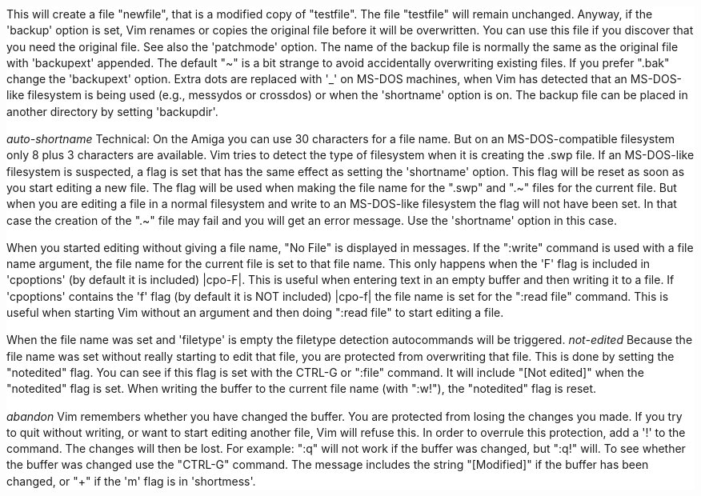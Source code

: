This will create a file "newfile", that is a modified copy of "testfile".
The file "testfile" will remain unchanged.  Anyway, if the 'backup' option is
set, Vim renames or copies the original file before it will be overwritten.
You can use this file if you discover that you need the original file.  See
also the 'patchmode' option.  The name of the backup file is normally the same
as the original file with 'backupext' appended.  The default "~" is a bit
strange to avoid accidentally overwriting existing files.  If you prefer ".bak"
change the 'backupext' option.  Extra dots are replaced with '_' on MS-DOS
machines, when Vim has detected that an MS-DOS-like filesystem is being used
(e.g., messydos or crossdos) or when the 'shortname' option is on.  The
backup file can be placed in another directory by setting 'backupdir'.

*auto-shortname*
Technical: On the Amiga you can use 30 characters for a file name.
But on an MS-DOS-compatible filesystem only 8 plus 3 characters are
available.  Vim tries to detect the type of filesystem when it is
creating the .swp file.  If an MS-DOS-like filesystem is suspected,
a flag is set that has the same effect as setting the 'shortname'
option.  This flag will be reset as soon as you start editing a
new file.  The flag will be used when making the file name for the
".swp" and ".~" files for the current file.  But when you are
editing a file in a normal filesystem and write to an MS-DOS-like
filesystem the flag will not have been set.  In that case the
creation of the ".~" file may fail and you will get an error
message.  Use the 'shortname' option in this case.

When you started editing without giving a file name, "No File" is displayed in
messages.  If the ":write" command is used with a file name argument, the file
name for the current file is set to that file name.  This only happens when
the 'F' flag is included in 'cpoptions' (by default it is included) |cpo-F|.
This is useful when entering text in an empty buffer and then writing it to a
file.  If 'cpoptions' contains the 'f' flag (by default it is NOT included)
|cpo-f| the file name is set for the ":read file" command.  This is useful
when starting Vim without an argument and then doing ":read file" to start
editing a file.

When the file name was set and 'filetype' is empty the filetype detection
autocommands will be triggered.
*not-edited*
Because the file name was set without really starting to edit that file, you
are protected from overwriting that file.  This is done by setting the
"notedited" flag.  You can see if this flag is set with the CTRL-G or ":file"
command.  It will include "[Not edited]" when the "notedited" flag is set.
When writing the buffer to the current file name (with ":w!"), the "notedited"
flag is reset.

*abandon*
Vim remembers whether you have changed the buffer.  You are protected from
losing the changes you made.  If you try to quit without writing, or want to
start editing another file, Vim will refuse this.  In order to overrule this
protection, add a '!' to the command.  The changes will then be lost.  For
example: ":q" will not work if the buffer was changed, but ":q!" will.  To see
whether the buffer was changed use the "CTRL-G" command.  The message includes
the string "[Modified]" if the buffer has been changed, or "+" if the 'm' flag
is in 'shortmess'.

